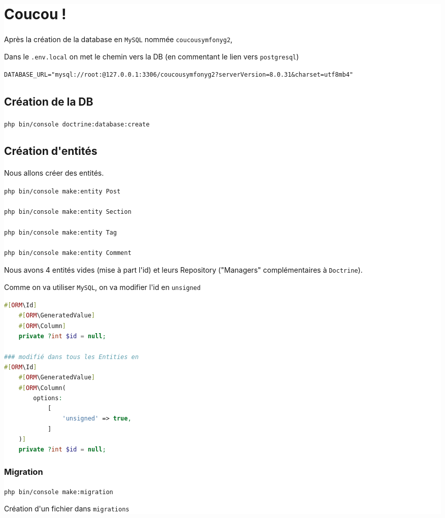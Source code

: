 # Coucou !

Après la création de la database en `MySQL` nommée `coucousymfonyg2`,

Dans le `.env.local` on met le chemin vers la DB (en commentant le lien vers `postgresql`)

```env
DATABASE_URL="mysql://root:@127.0.0.1:3306/coucousymfonyg2?serverVersion=8.0.31&charset=utf8mb4"
```

## Création de la DB

    php bin/console doctrine:database:create

## Création d'entités

Nous allons créer des entités.

    php bin/console make:entity Post

    php bin/console make:entity Section

    php bin/console make:entity Tag

    php bin/console make:entity Comment

Nous avons 4 entités vides (mise à part l'id) et leurs Repository ("Managers" complémentaires à `Doctrine`).

Comme on va utiliser `MySQL`, on va modifier l'id en `unsigned`

```php
#[ORM\Id]
    #[ORM\GeneratedValue]
    #[ORM\Column]
    private ?int $id = null;

### modifié dans tous les Entities en
#[ORM\Id]
    #[ORM\GeneratedValue]
    #[ORM\Column(
        options:
            [
                'unsigned' => true,
            ]
    )]
    private ?int $id = null;
```

### Migration

    php bin/console make:migration

Création d'un fichier dans `migrations`
